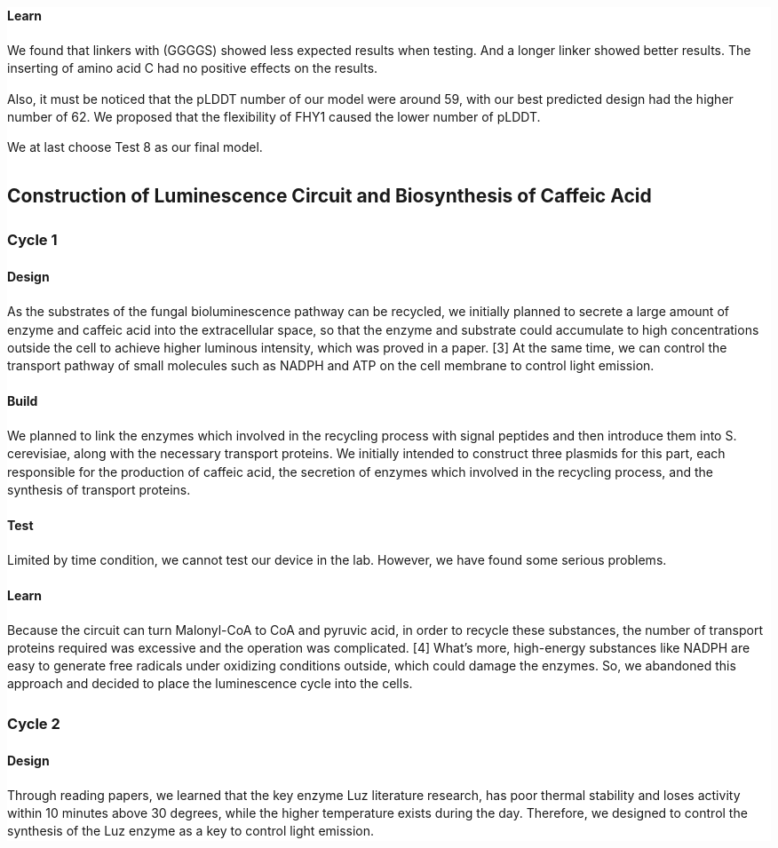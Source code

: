#### Learn

We found that linkers with (GGGGS) showed less expected results when testing. And a longer linker showed better results. The inserting of amino acid C had no positive effects on the results. 

Also, it must be noticed that the pLDDT number of our model were around 59, with our best predicted design had the higher number of 62. We proposed that the flexibility of FHY1 caused the lower number of pLDDT.

We at last choose Test 8 as our final model. 

## Construction of Luminescence Circuit and Biosynthesis of Caffeic Acid

### Cycle 1

#### Design 

As the substrates of the fungal bioluminescence pathway can be recycled, we initially planned to secrete a large amount of enzyme and caffeic acid into the extracellular space, so that the enzyme and substrate could accumulate to high concentrations outside the cell to achieve higher luminous intensity, which was proved in a paper. [3] At the same time, we can control the transport pathway of small molecules such as NADPH and ATP on the cell membrane to control light emission.

#### Build 

We planned to link the enzymes which involved in the recycling process with signal peptides and then introduce them into S. cerevisiae, along with the necessary transport proteins. We initially intended to construct three plasmids for this part, each responsible for the production of caffeic acid, the secretion of enzymes which involved in the recycling process, and the synthesis of transport proteins.

#### Test 

Limited by time condition, we cannot test our device in the lab. However, we have found some serious problems.

#### Learn 

Because the circuit can turn Malonyl-CoA to CoA and pyruvic acid, in order to recycle these substances, the number of transport proteins required was excessive and the operation was complicated. [4] What’s more, high-energy substances like NADPH are easy to generate free radicals under oxidizing conditions outside, which could damage the enzymes. So, we abandoned this approach and decided to place the luminescence cycle into the cells.

### Cycle 2

#### Design  

Through reading papers, we learned that the key enzyme Luz literature research, has poor thermal stability and loses activity within 10 minutes above 30 degrees, while the higher temperature exists during the day. Therefore, we designed to control the synthesis of the Luz enzyme as a key to control light emission.
